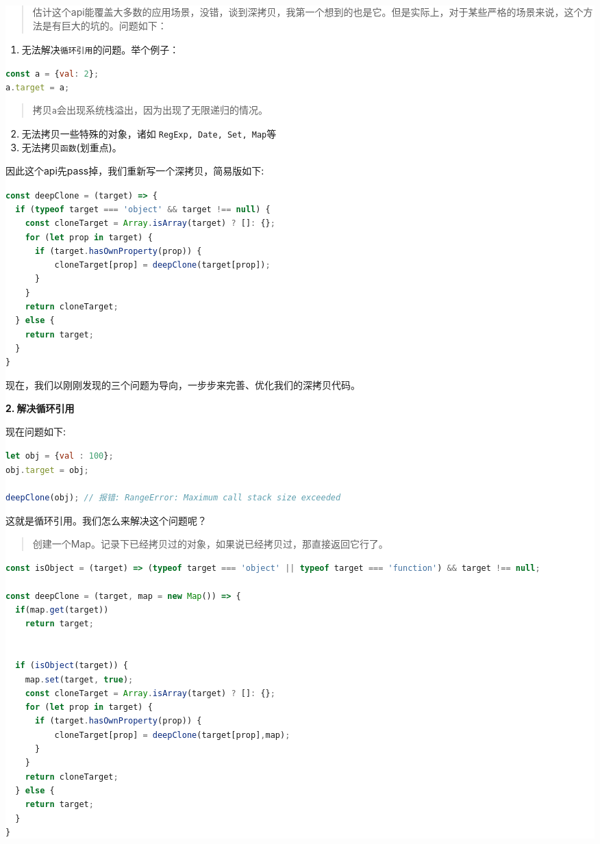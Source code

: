> 估计这个api能覆盖大多数的应用场景，没错，谈到深拷贝，我第一个想到的也是它。但是实际上，对于某些严格的场景来说，这个方法是有巨大的坑的。问题如下：

1. 无法解决`循环引用`的问题。举个例子：

```js
const a = {val: 2};
a.target = a;
```

> 拷贝`a`会出现系统栈溢出，因为出现了无限递归的情况。

2. 无法拷贝一些特殊的对象，诸如 `RegExp, Date, Set, Map`等
3. 无法拷贝`函数`(划重点)。

因此这个api先pass掉，我们重新写一个深拷贝，简易版如下:

```js
const deepClone = (target) => {
  if (typeof target === 'object' && target !== null) {
    const cloneTarget = Array.isArray(target) ? []: {};
    for (let prop in target) {
      if (target.hasOwnProperty(prop)) {
          cloneTarget[prop] = deepClone(target[prop]);
      }
    }
    return cloneTarget;
  } else {
    return target;
  }
}
```

现在，我们以刚刚发现的三个问题为导向，一步步来完善、优化我们的深拷贝代码。

**2. 解决循环引用**

现在问题如下:

```js
let obj = {val : 100};
obj.target = obj;

deepClone(obj); // 报错: RangeError: Maximum call stack size exceeded
```

这就是循环引用。我们怎么来解决这个问题呢？

> 创建一个Map。记录下已经拷贝过的对象，如果说已经拷贝过，那直接返回它行了。

```js
const isObject = (target) => (typeof target === 'object' || typeof target === 'function') && target !== null;

const deepClone = (target, map = new Map()) => { 
  if(map.get(target))  
    return target; 


  if (isObject(target)) { 
    map.set(target, true); 
    const cloneTarget = Array.isArray(target) ? []: {}; 
    for (let prop in target) { 
      if (target.hasOwnProperty(prop)) { 
          cloneTarget[prop] = deepClone(target[prop],map); 
      } 
    } 
    return cloneTarget; 
  } else { 
    return target; 
  } 
}
```